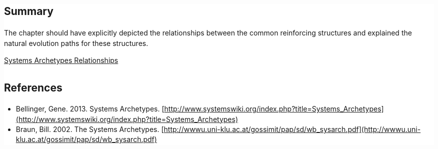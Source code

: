 ## Summary ##

The chapter should have explicitly depicted the relationships between the common reinforcing structures and explained the natural evolution paths for these structures.

[Systems Archetypes Relationships](http://insightmaker.com/insight/538)

## References ##

- Bellinger, Gene. 2013. Systems Archetypes. [http://www.systemswiki.org/index.php?title=Systems_Archetypes](http://www.systemswiki.org/index.php?title=Systems_Archetypes)
- Braun, Bill. 2002. The Systems Archetypes. [http://wwwu.uni-klu.ac.at/gossimit/pap/sd/wb_sysarch.pdf](http://wwwu.uni-klu.ac.at/gossimit/pap/sd/wb_sysarch.pdf)
